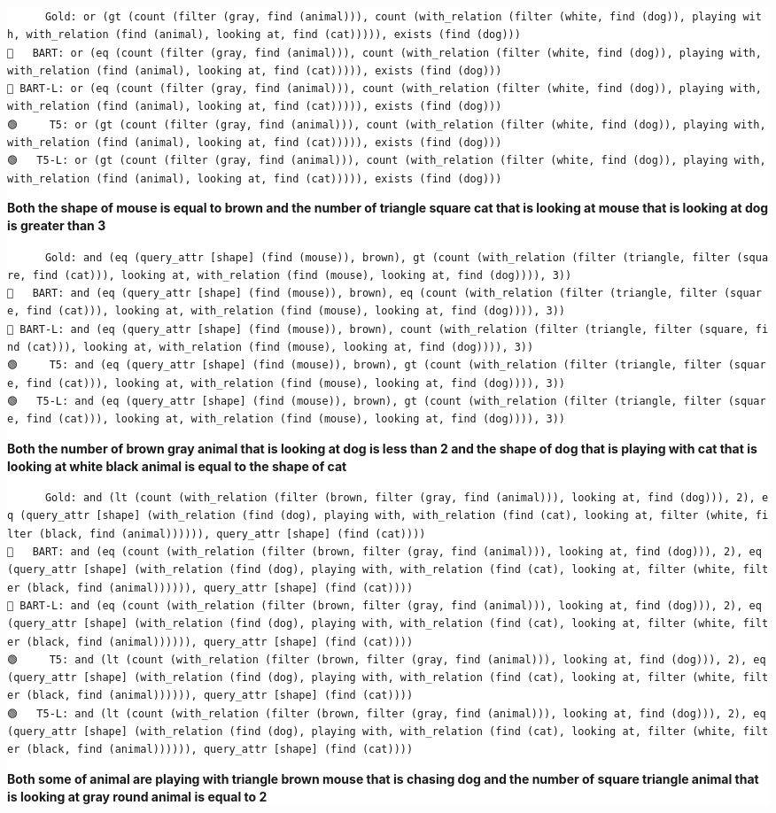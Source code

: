  ```
       Gold: or (gt (count (filter (gray, find (animal))), count (with_relation (filter (white, find (dog)), playing with, with_relation (find (animal), looking at, find (cat))))), exists (find (dog)))
🔴   BART: or (eq (count (filter (gray, find (animal))), count (with_relation (filter (white, find (dog)), playing with, with_relation (find (animal), looking at, find (cat))))), exists (find (dog)))
🔴 BART-L: or (eq (count (filter (gray, find (animal))), count (with_relation (filter (white, find (dog)), playing with, with_relation (find (animal), looking at, find (cat))))), exists (find (dog)))
🟢     T5: or (gt (count (filter (gray, find (animal))), count (with_relation (filter (white, find (dog)), playing with, with_relation (find (animal), looking at, find (cat))))), exists (find (dog)))
🟢   T5-L: or (gt (count (filter (gray, find (animal))), count (with_relation (filter (white, find (dog)), playing with, with_relation (find (animal), looking at, find (cat))))), exists (find (dog)))

```
**Both the shape of mouse is equal to brown and the number of triangle square cat that is looking at mouse that is looking at dog is greater than 3**
 ```
       Gold: and (eq (query_attr [shape] (find (mouse)), brown), gt (count (with_relation (filter (triangle, filter (square, find (cat))), looking at, with_relation (find (mouse), looking at, find (dog)))), 3))
🔴   BART: and (eq (query_attr [shape] (find (mouse)), brown), eq (count (with_relation (filter (triangle, filter (square, find (cat))), looking at, with_relation (find (mouse), looking at, find (dog)))), 3))
🔴 BART-L: and (eq (query_attr [shape] (find (mouse)), brown), count (with_relation (filter (triangle, filter (square, find (cat))), looking at, with_relation (find (mouse), looking at, find (dog)))), 3))
🟢     T5: and (eq (query_attr [shape] (find (mouse)), brown), gt (count (with_relation (filter (triangle, filter (square, find (cat))), looking at, with_relation (find (mouse), looking at, find (dog)))), 3))
🟢   T5-L: and (eq (query_attr [shape] (find (mouse)), brown), gt (count (with_relation (filter (triangle, filter (square, find (cat))), looking at, with_relation (find (mouse), looking at, find (dog)))), 3))

```
**Both the number of brown gray animal that is looking at dog is less than 2 and the shape of dog that is playing with cat that is looking at white black animal is equal to the shape of cat**
 ```
       Gold: and (lt (count (with_relation (filter (brown, filter (gray, find (animal))), looking at, find (dog))), 2), eq (query_attr [shape] (with_relation (find (dog), playing with, with_relation (find (cat), looking at, filter (white, filter (black, find (animal)))))), query_attr [shape] (find (cat))))
🔴   BART: and (eq (count (with_relation (filter (brown, filter (gray, find (animal))), looking at, find (dog))), 2), eq (query_attr [shape] (with_relation (find (dog), playing with, with_relation (find (cat), looking at, filter (white, filter (black, find (animal)))))), query_attr [shape] (find (cat))))
🔴 BART-L: and (eq (count (with_relation (filter (brown, filter (gray, find (animal))), looking at, find (dog))), 2), eq (query_attr [shape] (with_relation (find (dog), playing with, with_relation (find (cat), looking at, filter (white, filter (black, find (animal)))))), query_attr [shape] (find (cat))))
🟢     T5: and (lt (count (with_relation (filter (brown, filter (gray, find (animal))), looking at, find (dog))), 2), eq (query_attr [shape] (with_relation (find (dog), playing with, with_relation (find (cat), looking at, filter (white, filter (black, find (animal)))))), query_attr [shape] (find (cat))))
🟢   T5-L: and (lt (count (with_relation (filter (brown, filter (gray, find (animal))), looking at, find (dog))), 2), eq (query_attr [shape] (with_relation (find (dog), playing with, with_relation (find (cat), looking at, filter (white, filter (black, find (animal)))))), query_attr [shape] (find (cat))))

```
**Both some of animal are playing with triangle brown mouse that is chasing dog and the number of square triangle animal that is looking at gray round animal is equal to 2**
 ```
 ```